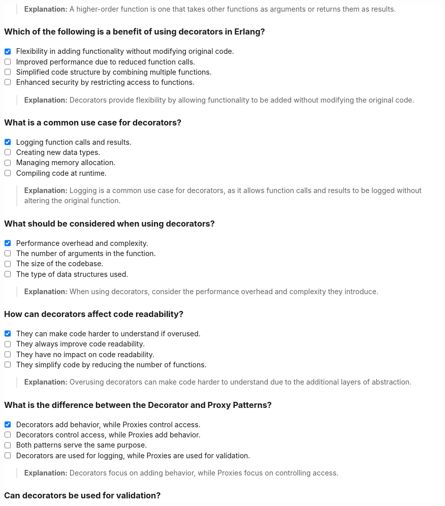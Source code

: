 > **Explanation:** A higher-order function is one that takes other functions as arguments or returns them as results.

### Which of the following is a benefit of using decorators in Erlang?

- [x] Flexibility in adding functionality without modifying original code.
- [ ] Improved performance due to reduced function calls.
- [ ] Simplified code structure by combining multiple functions.
- [ ] Enhanced security by restricting access to functions.

> **Explanation:** Decorators provide flexibility by allowing functionality to be added without modifying the original code.

### What is a common use case for decorators?

- [x] Logging function calls and results.
- [ ] Creating new data types.
- [ ] Managing memory allocation.
- [ ] Compiling code at runtime.

> **Explanation:** Logging is a common use case for decorators, as it allows function calls and results to be logged without altering the original function.

### What should be considered when using decorators?

- [x] Performance overhead and complexity.
- [ ] The number of arguments in the function.
- [ ] The size of the codebase.
- [ ] The type of data structures used.

> **Explanation:** When using decorators, consider the performance overhead and complexity they introduce.

### How can decorators affect code readability?

- [x] They can make code harder to understand if overused.
- [ ] They always improve code readability.
- [ ] They have no impact on code readability.
- [ ] They simplify code by reducing the number of functions.

> **Explanation:** Overusing decorators can make code harder to understand due to the additional layers of abstraction.

### What is the difference between the Decorator and Proxy Patterns?

- [x] Decorators add behavior, while Proxies control access.
- [ ] Decorators control access, while Proxies add behavior.
- [ ] Both patterns serve the same purpose.
- [ ] Decorators are used for logging, while Proxies are used for validation.

> **Explanation:** Decorators focus on adding behavior, while Proxies focus on controlling access.

### Can decorators be used for validation?
